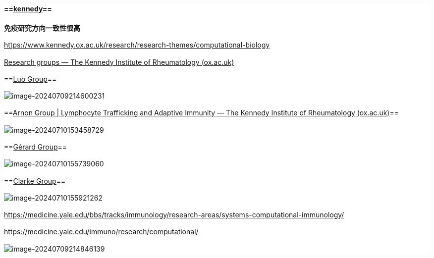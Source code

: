 

#### ==[kennedy](https://www.kennedy.ox.ac.uk/)==

**免疫研究方向一致性很高**

https://www.kennedy.ox.ac.uk/research/research-themes/computational-biology



[Research groups — The Kennedy Institute of Rheumatology (ox.ac.uk)](https://www.kennedy.ox.ac.uk/research/research-groups)



==[Luo Group](https://www.kennedy.ox.ac.uk/research/research-groups/luo-group-statistical-genomics-and-computational-immunology)==

![image-20240709214600231](https://riyuetongcuo2022-1301903439.cos.ap-shanghai.myqcloud.com/images/image-20240709214600231.png)









==[Arnon Group | Lymphocyte Trafficking and Adaptive Immunity — The Kennedy Institute of Rheumatology (ox.ac.uk)](https://www.kennedy.ox.ac.uk/research/research-groups/humoral-immune-response)==

![image-20240710153458729](https://riyuetongcuo2022-1301903439.cos.ap-shanghai.myqcloud.com/images/image-20240710153458729.png)







==[Gérard Group](https://www.kennedy.ox.ac.uk/research/research-groups/gerard-group-spatiotemporal-dynamics-of-t-cell-responses)==

![image-20240710155739060](https://riyuetongcuo2022-1301903439.cos.ap-shanghai.myqcloud.com/images/image-20240710155739060.png)





==[Clarke Group](https://www.kennedy.ox.ac.uk/research/research-groups/translational-immunometabolism)==

![image-20240710155921262](https://riyuetongcuo2022-1301903439.cos.ap-shanghai.myqcloud.com/images/image-20240710155921262.png)















https://medicine.yale.edu/bbs/tracks/immunology/research-areas/systems-computational-immunology/

https://medicine.yale.edu/immuno/research/computational/

![image-20240709214846139](https://riyuetongcuo2022-1301903439.cos.ap-shanghai.myqcloud.com/images/image-20240709214846139.png)
